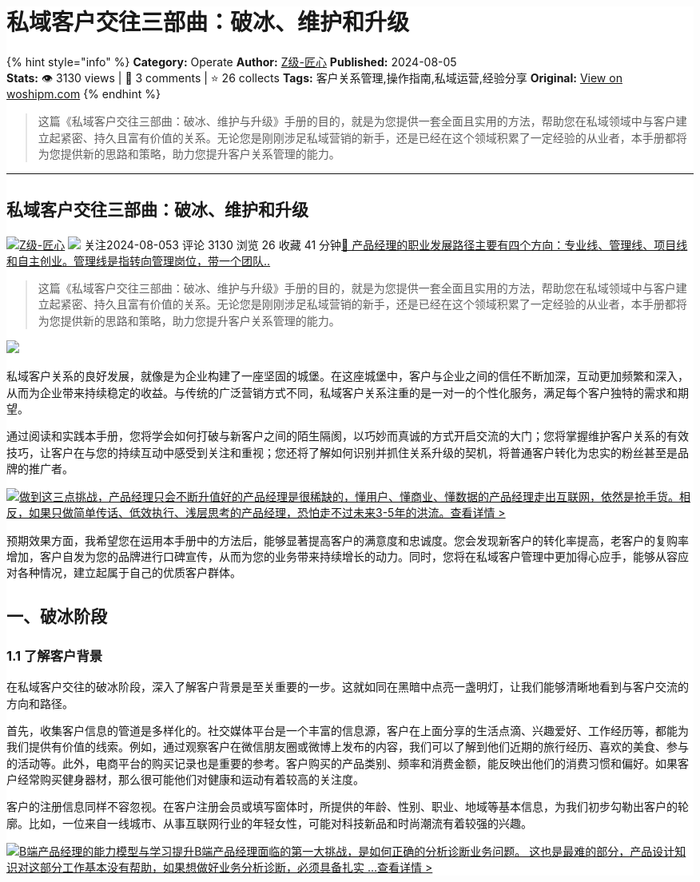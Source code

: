 # 私域客户交往三部曲：破冰、维护和升级
{% hint style="info" %}
**Category:** Operate
**Author:** [Z级-匠心](https://www.woshipm.com/u/1205427)
**Published:** 2024-08-05  
**Stats:** 👁️ 3130 views | 💬 3 comments | ⭐ 26 collects
**Tags:** 客户关系管理,操作指南,私域运营,经验分享
**Original:** [View on woshipm.com](https://www.woshipm.com/operate/6092915.html)
{% endhint %}
> 这篇《私域客户交往三部曲：破冰、维护与升级》手册的目的，就是为您提供一套全面且实用的方法，帮助您在私域领域中与客户建立起紧密、持久且富有价值的关系。无论您是刚刚涉足私域营销的新手，还是已经在这个领域积累了一定经验的从业者，本手册都将为您提供新的思路和策略，助力您提升客户关系管理的能力。

---

## 私域客户交往三部曲：破冰、维护和升级

[![](https://static.woshipm.com/view/woshipm-api_def_20221222161537_5490.jpg?imageView2/1/w/72/h/72/q/100)](https://www.woshipm.com/u/1205427)[Z级-匠心](https://www.woshipm.com/u/1205427) ![](https://static.woshipm.com/tag/1101_1@2x.png) 关注2024-08-053 评论 3130 浏览 26 收藏 41 分钟[🔗 产品经理的职业发展路径主要有四个方向：专业线、管理线、项目线和自主创业。管理线是指转向管理岗位，带一个团队..](https://ke.qidianla.com/courses/90pm)

> 这篇《私域客户交往三部曲：破冰、维护与升级》手册的目的，就是为您提供一套全面且实用的方法，帮助您在私域领域中与客户建立起紧密、持久且富有价值的关系。无论您是刚刚涉足私域营销的新手，还是已经在这个领域积累了一定经验的从业者，本手册都将为您提供新的思路和策略，助力您提升客户关系管理的能力。

![](https://image.woshipm.com/2023/04/14/b3d7da38-da8d-11ed-9503-00163e0b5ff3.jpg)

私域客户关系的良好发展，就像是为企业构建了一座坚固的城堡。在这座城堡中，客户与企业之间的信任不断加深，互动更加频繁和深入，从而为企业带来持续稳定的收益。与传统的广泛营销方式不同，私域客户关系注重的是一对一的个性化服务，满足每个客户独特的需求和期望。

通过阅读和实践本手册，您将学会如何打破与新客户之间的陌生隔阂，以巧妙而真诚的方式开启交流的大门；您将掌握维护客户关系的有效技巧，让客户在与您的持续互动中感受到关注和重视；您还将了解如何识别并抓住关系升级的契机，将普通客户转化为忠实的粉丝甚至是品牌的推广者。

[![](https://image.woshipm.com/2023/07/27/1788a218-2c7f-11ee-b91f-00163e0b5ff3.png)做到这三点挑战，产品经理只会不断升值好的产品经理是很稀缺的，懂用户、懂商业、懂数据的产品经理走出互联网，依然是抢手货。相反，如果只做简单传话、低效执行、浅层思考的产品经理，恐怕走不过未来3-5年的洪流。查看详情 >](https://ke.qidianla.com/courses/bcpm)

预期效果方面，我希望您在运用本手册中的方法后，能够显著提高客户的满意度和忠诚度。您会发现新客户的转化率提高，老客户的复购率增加，客户自发为您的品牌进行口碑宣传，从而为您的业务带来持续增长的动力。同时，您将在私域客户管理中更加得心应手，能够从容应对各种情况，建立起属于自己的优质客户群体。

## 一、破冰阶段

### 1.1 了解客户背景

在私域客户交往的破冰阶段，深入了解客户背景是至关重要的一步。这就如同在黑暗中点亮一盏明灯，让我们能够清晰地看到与客户交流的方向和路径。

首先，收集客户信息的管道是多样化的。社交媒体平台是一个丰富的信息源，客户在上面分享的生活点滴、兴趣爱好、工作经历等，都能为我们提供有价值的线索。例如，通过观察客户在微信朋友圈或微博上发布的内容，我们可以了解到他们近期的旅行经历、喜欢的美食、参与的活动等。此外，电商平台的购买记录也是重要的参考。客户购买的产品类别、频率和消费金额，能反映出他们的消费习惯和偏好。如果客户经常购买健身器材，那么很可能他们对健康和运动有着较高的关注度。

客户的注册信息同样不容忽视。在客户注册会员或填写窗体时，所提供的年龄、性别、职业、地域等基本信息，为我们初步勾勒出客户的轮廓。比如，一位来自一线城市、从事互联网行业的年轻女性，可能对科技新品和时尚潮流有着较强的兴趣。

[![](https://image.woshipm.com/2023/08/02/1554eea8-30e3-11ee-88e7-00163e0b5ff3.png)B端产品经理的能力模型与学习提升B端产品经理面临的第一大挑战，是如何正确的分析诊断业务问题。 这也是最难的部分，产品设计知识对这部分工作基本没有帮助，如果想做好业务分析诊断，必须具备扎实 ...查看详情 >](https://ke.qidianla.com/courses/bcpm)
